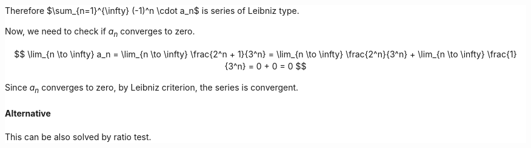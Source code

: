 Therefore $\sum_{n=1}^{\infty} (-1)^n \cdot a_n$ is series of Leibniz type.

Now, we need to check if $a_n$ converges to zero.

$$
\lim_{n \to \infty} a_n = \lim_{n \to \infty} \frac{2^n + 1}{3^n} = \lim_{n \to \infty} \frac{2^n}{3^n} + \lim_{n \to \infty} \frac{1}{3^n} = 0 + 0 = 0
$$

Since $a_n$ converges to zero, by Leibniz criterion, the series is convergent.

#### Alternative

This can be also solved by ratio test.
